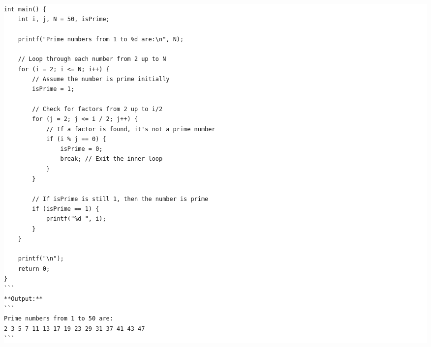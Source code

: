     int main() {
        int i, j, N = 50, isPrime;
    
        printf("Prime numbers from 1 to %d are:\n", N);
    
        // Loop through each number from 2 up to N
        for (i = 2; i <= N; i++) {
            // Assume the number is prime initially
            isPrime = 1;
    
            // Check for factors from 2 up to i/2
            for (j = 2; j <= i / 2; j++) {
                // If a factor is found, it's not a prime number
                if (i % j == 0) {
                    isPrime = 0;
                    break; // Exit the inner loop
                }
            }
    
            // If isPrime is still 1, then the number is prime
            if (isPrime == 1) {
                printf("%d ", i);
            }
        }
        
        printf("\n");
        return 0;
    }
    ```
    **Output:**
    ```
    Prime numbers from 1 to 50 are:
    2 3 5 7 11 13 17 19 23 29 31 37 41 43 47 
    ```